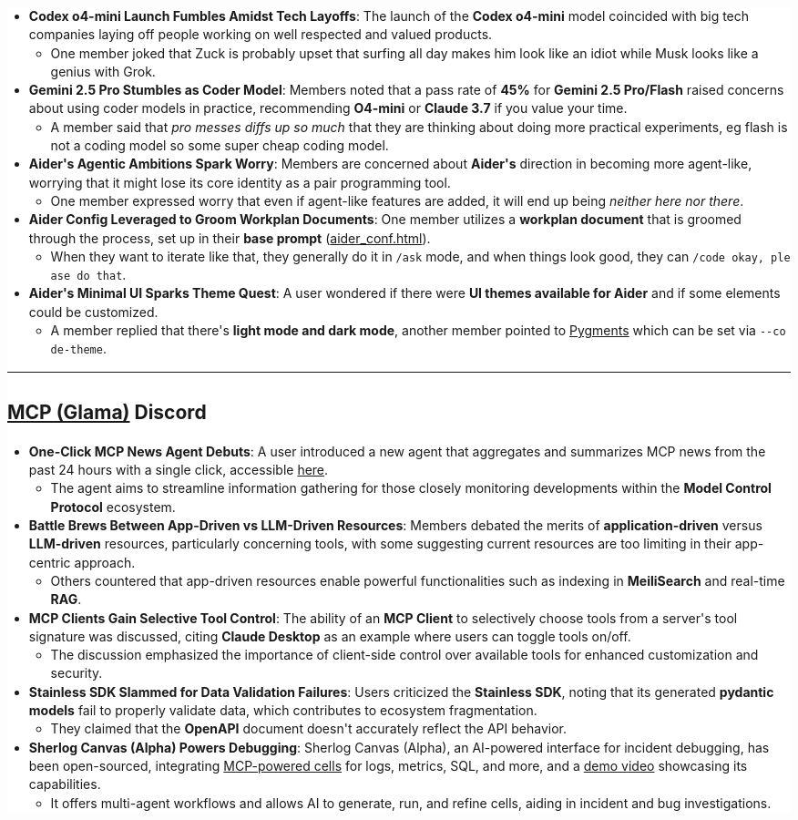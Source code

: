 - **Codex o4-mini Launch Fumbles Amidst Tech Layoffs**: The launch of the **Codex o4-mini** model coincided with big tech companies laying off people working on well respected and valued products.
   - One member joked that Zuck is probably upset that surfing all day makes him look like an idiot while Musk looks like a genius with Grok.
- **Gemini 2.5 Pro Stumbles as Coder Model**: Members noted that a pass rate of **45%** for **Gemini 2.5 Pro/Flash** raised concerns about using coder models in practice, recommending **O4-mini** or **Claude 3.7** if you value your time.
   - A member said that *pro messes diffs up so much* that they are thinking about doing more practical experiments, eg flash is not a coding model so some super cheap coding model.
- **Aider's Agentic Ambitions Spark Worry**: Members are concerned about **Aider's** direction in becoming more agent-like, worrying that it might lose its core identity as a pair programming tool.
   - One member expressed worry that even if agent-like features are added, it will end up being *neither here nor there*.
- **Aider Config Leveraged to Groom Workplan Documents**: One member utilizes a **workplan document** that is groomed through the process, set up in their **base prompt** ([aider_conf.html](https://aider.chat/docs/config/aider_conf.html)).
   - When they want to iterate like that, they generally do it in `/ask` mode, and when things look good, they can `/code okay, please do that`.
- **Aider's Minimal UI Sparks Theme Quest**: A user wondered if there were **UI themes available for Aider** and if some elements could be customized.
   - A member replied that there's **light mode and dark mode**, another member pointed to [Pygments](https://pygments.org/styles/) which can be set via `--code-theme`.



---



## [MCP (Glama)](https://discord.com/channels/1312302100125843476) Discord

- **One-Click MCP News Agent Debuts**: A user introduced a new agent that aggregates and summarizes MCP news from the past 24 hours with a single click, accessible [here](https://www.jenova.ai/app/tr45cl-mcp-news-summarizer).
   - The agent aims to streamline information gathering for those closely monitoring developments within the **Model Control Protocol** ecosystem.
- **Battle Brews Between App-Driven vs LLM-Driven Resources**: Members debated the merits of **application-driven** versus **LLM-driven** resources, particularly concerning tools, with some suggesting current resources are too limiting in their app-centric approach.
   - Others countered that app-driven resources enable powerful functionalities such as indexing in **MeiliSearch** and real-time **RAG**.
- **MCP Clients Gain Selective Tool Control**: The ability of an **MCP Client** to selectively choose tools from a server's tool signature was discussed, citing **Claude Desktop** as an example where users can toggle tools on/off.
   - The discussion emphasized the importance of client-side control over available tools for enhanced customization and security.
- **Stainless SDK Slammed for Data Validation Failures**: Users criticized the **Stainless SDK**, noting that its generated **pydantic models** fail to properly validate data, which contributes to ecosystem fragmentation.
   - They claimed that the **OpenAPI** document doesn't accurately reflect the API behavior.
- **Sherlog Canvas (Alpha) Powers Debugging**: Sherlog Canvas (Alpha), an AI-powered interface for incident debugging, has been open-sourced, integrating [MCP-powered cells](https://github.com/GetSherlog/Canvas) for logs, metrics, SQL, and more, and a [demo video](https://youtu.be/80c5J3zAZ5c) showcasing its capabilities.
   - It offers multi-agent workflows and allows AI to generate, run, and refine cells, aiding in incident and bug investigations.
